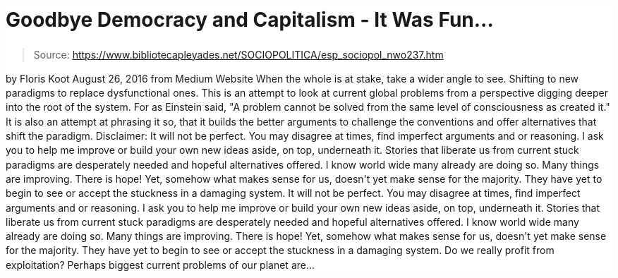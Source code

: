 # Goodbye Democracy and Capitalism - It Was Fun...

> Source: https://www.bibliotecapleyades.net/SOCIOPOLITICA/esp_sociopol_nwo237.htm

by Floris Koot August 26, 2016
from Medium Website
When the whole is at stake,
take a wider angle to see.
Shifting to new paradigms
to replace dysfunctional ones.
This is an attempt to look at current global problems from a perspective digging deeper into the root of the system.
For as Einstein said,
"A problem cannot be solved from the same level of consciousness as created it."
It is also an attempt at phrasing it so, that it builds the better arguments to challenge the conventions and offer alternatives that shift the paradigm. Disclaimer:
It will not be perfect. You may disagree at times, find imperfect arguments and or reasoning. I ask you to help me improve or build your own new ideas aside, on top, underneath it. Stories that liberate us from current stuck paradigms are desperately needed and hopeful alternatives offered. I know world wide many already are doing so. Many things are improving. There is hope! Yet, somehow what makes sense for us, doesn't yet make sense for the majority. They have yet to begin to see or accept the stuckness in a damaging system.
It will not be perfect.
You may disagree at times, find imperfect arguments and or reasoning. I ask you to help me improve or build your own new ideas aside, on top, underneath it.
Stories that liberate us from current stuck paradigms are desperately needed and hopeful alternatives offered. I know world wide many already are doing so.
Many things are improving.
There is hope!
Yet, somehow what makes sense for us, doesn't yet make sense for the majority. They have yet to begin to see or accept the stuckness in a damaging system.
Do we really profit from exploitation?
Perhaps biggest current problems of our planet are...